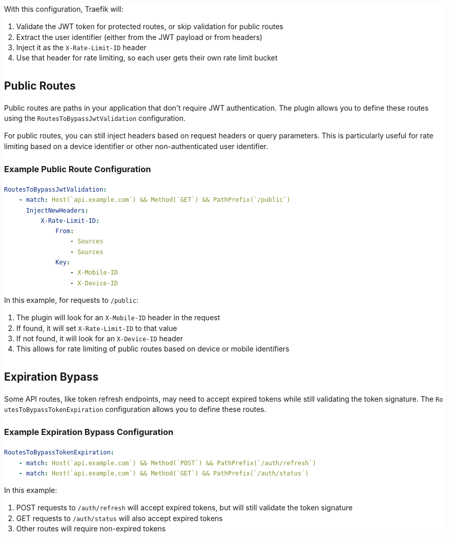 With this configuration, Traefik will:

1. Validate the JWT token for protected routes, or skip validation for public routes
2. Extract the user identifier (either from the JWT payload or from headers)
3. Inject it as the `X-Rate-Limit-ID` header
4. Use that header for rate limiting, so each user gets their own rate limit bucket

## Public Routes

Public routes are paths in your application that don't require JWT authentication. The plugin allows you to define these routes using the `RoutesToBypassJwtValidation` configuration.

For public routes, you can still inject headers based on request headers or query parameters. This is particularly useful for rate limiting based on a device identifier or other non-authenticated user identifier.

### Example Public Route Configuration

```yaml
RoutesToBypassJwtValidation:
    - match: Host(`api.example.com`) && Method(`GET`) && PathPrefix(`/public`)
      InjectNewHeaders:
          X-Rate-Limit-ID:
              From:
                  - Sources
                  - Sources
              Key:
                  - X-Mobile-ID
                  - X-Device-ID
```

In this example, for requests to `/public`:

1. The plugin will look for an `X-Mobile-ID` header in the request
2. If found, it will set `X-Rate-Limit-ID` to that value
3. If not found, it will look for an `X-Device-ID` header
4. This allows for rate limiting of public routes based on device or mobile identifiers

## Expiration Bypass

Some API routes, like token refresh endpoints, may need to accept expired tokens while still validating the token signature. The `RoutesToBypassTokenExpiration` configuration allows you to define these routes.

### Example Expiration Bypass Configuration

```yaml
RoutesToBypassTokenExpiration:
    - match: Host(`api.example.com`) && Method(`POST`) && PathPrefix(`/auth/refresh`)
    - match: Host(`api.example.com`) && Method(`GET`) && PathPrefix(`/auth/status`)
```

In this example:

1. POST requests to `/auth/refresh` will accept expired tokens, but will still validate the token signature
2. GET requests to `/auth/status` will also accept expired tokens
3. Other routes will require non-expired tokens
